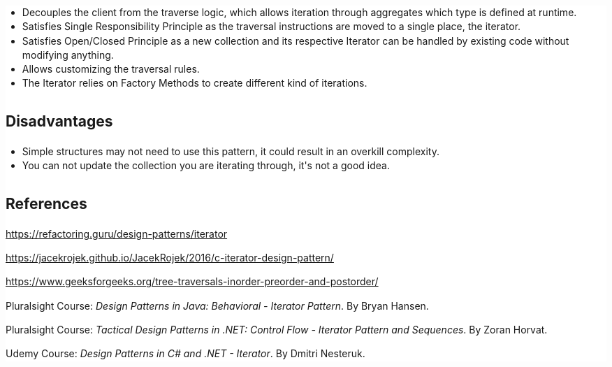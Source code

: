 - Decouples the client from the traverse logic, which allows iteration through aggregates which type is defined at runtime.
- Satisfies Single Responsibility Principle as the traversal instructions are moved to a single place, the iterator.
- Satisfies Open/Closed Principle as a new collection and its respective Iterator can be handled by existing code without modifying anything.
- Allows customizing the traversal rules.
- The Iterator relies on Factory Methods to create different kind of iterations.

## Disadvantages

- Simple structures may not need to use this pattern, it could result in an overkill complexity.
- You can not update the collection you are iterating through, it's not a good idea.

## References

https://refactoring.guru/design-patterns/iterator

https://jacekrojek.github.io/JacekRojek/2016/c-iterator-design-pattern/

https://www.geeksforgeeks.org/tree-traversals-inorder-preorder-and-postorder/

Pluralsight Course: *Design Patterns in Java: Behavioral - Iterator Pattern*. By Bryan Hansen.

Pluralsight Course: *Tactical Design Patterns in .NET: Control Flow - Iterator Pattern and Sequences*. By Zoran Horvat.

Udemy Course: *Design Patterns in C# and .NET - Iterator*. By Dmitri Nesteruk.